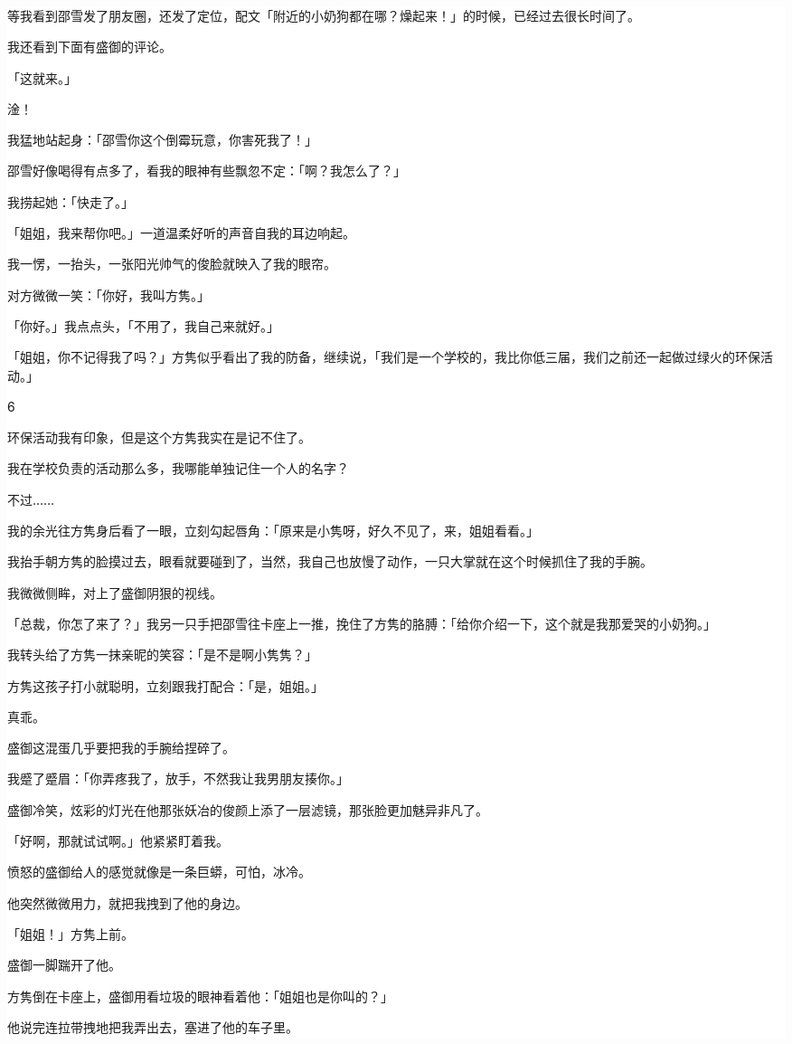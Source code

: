 等我看到邵雪发了朋友圈，还发了定位，配文「附近的小奶狗都在哪？燥起来！」的时候，已经过去很长时间了。

我还看到下面有盛御的评论。

「这就来。」

淦！

我猛地站起身：「邵雪你这个倒霉玩意，你害死我了！」

邵雪好像喝得有点多了，看我的眼神有些飘忽不定：「啊？我怎么了？」

我捞起她：「快走了。」

「姐姐，我来帮你吧。」一道温柔好听的声音自我的耳边响起。

我一愣，一抬头，一张阳光帅气的俊脸就映入了我的眼帘。

对方微微一笑：「你好，我叫方隽。」

「你好。」我点点头，「不用了，我自己来就好。」

「姐姐，你不记得我了吗？」方隽似乎看出了我的防备，继续说，「我们是一个学校的，我比你低三届，我们之前还一起做过绿火的环保活动。」

6

环保活动我有印象，但是这个方隽我实在是记不住了。

我在学校负责的活动那么多，我哪能单独记住一个人的名字？

不过……

我的余光往方隽身后看了一眼，立刻勾起唇角：「原来是小隽呀，好久不见了，来，姐姐看看。」

我抬手朝方隽的脸摸过去，眼看就要碰到了，当然，我自己也放慢了动作，一只大掌就在这个时候抓住了我的手腕。

我微微侧眸，对上了盛御阴狠的视线。

「总裁，你怎了来了？」我另一只手把邵雪往卡座上一推，挽住了方隽的胳膊：「给你介绍一下，这个就是我那爱哭的小奶狗。」

我转头给了方隽一抹亲昵的笑容：「是不是啊小隽隽？」

方隽这孩子打小就聪明，立刻跟我打配合：「是，姐姐。」

真乖。

盛御这混蛋几乎要把我的手腕给捏碎了。

我蹙了蹙眉：「你弄疼我了，放手，不然我让我男朋友揍你。」

盛御冷笑，炫彩的灯光在他那张妖冶的俊颜上添了一层滤镜，那张脸更加魅异非凡了。

「好啊，那就试试啊。」他紧紧盯着我。

愤怒的盛御给人的感觉就像是一条巨蟒，可怕，冰冷。

他突然微微用力，就把我拽到了他的身边。

「姐姐！」方隽上前。

盛御一脚踹开了他。

方隽倒在卡座上，盛御用看垃圾的眼神看着他：「姐姐也是你叫的？」

他说完连拉带拽地把我弄出去，塞进了他的车子里。
